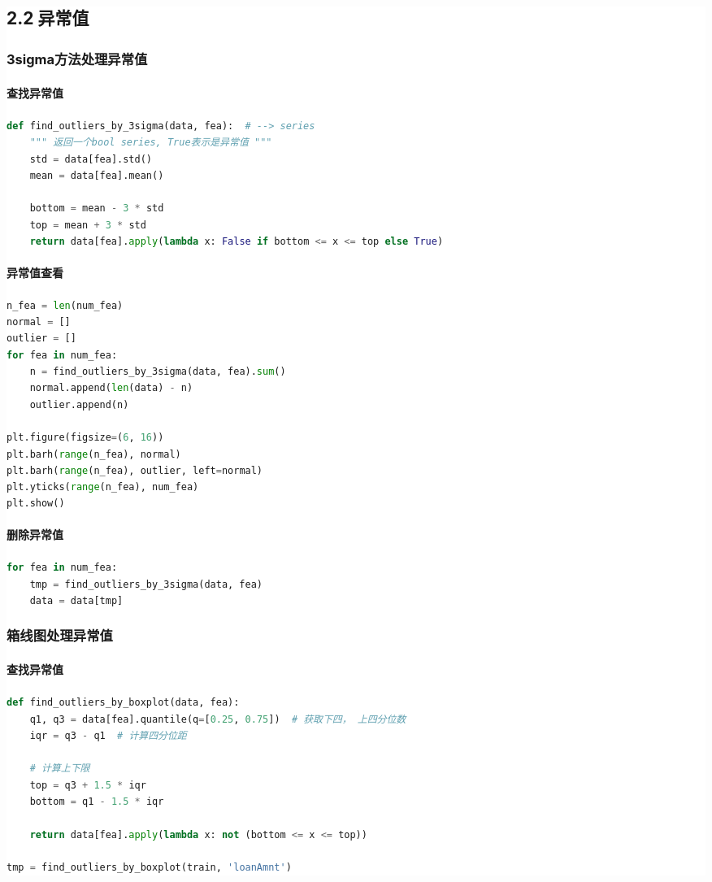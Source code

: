 ## 2.2 异常值

### 3sigma方法处理异常值

#### 查找异常值

```python
def find_outliers_by_3sigma(data, fea):  # --> series
    """ 返回一个bool series, True表示是异常值 """
    std = data[fea].std()
    mean = data[fea].mean()
    
    bottom = mean - 3 * std
    top = mean + 3 * std
    return data[fea].apply(lambda x: False if bottom <= x <= top else True)
```

#### 异常值查看

```python
n_fea = len(num_fea)
normal = []
outlier = []
for fea in num_fea:
    n = find_outliers_by_3sigma(data, fea).sum()
    normal.append(len(data) - n)
    outlier.append(n)
    
plt.figure(figsize=(6, 16))
plt.barh(range(n_fea), normal)
plt.barh(range(n_fea), outlier, left=normal)
plt.yticks(range(n_fea), num_fea)
plt.show()
```

#### 删除异常值

```python
for fea in num_fea:
    tmp = find_outliers_by_3sigma(data, fea)
    data = data[tmp]
```

### 箱线图处理异常值

#### 查找异常值

```python
def find_outliers_by_boxplot(data, fea):
    q1, q3 = data[fea].quantile(q=[0.25, 0.75])  # 获取下四， 上四分位数
    iqr = q3 - q1  # 计算四分位距
    
    # 计算上下限
    top = q3 + 1.5 * iqr
    bottom = q1 - 1.5 * iqr
    
    return data[fea].apply(lambda x: not (bottom <= x <= top))

tmp = find_outliers_by_boxplot(train, 'loanAmnt')
```
